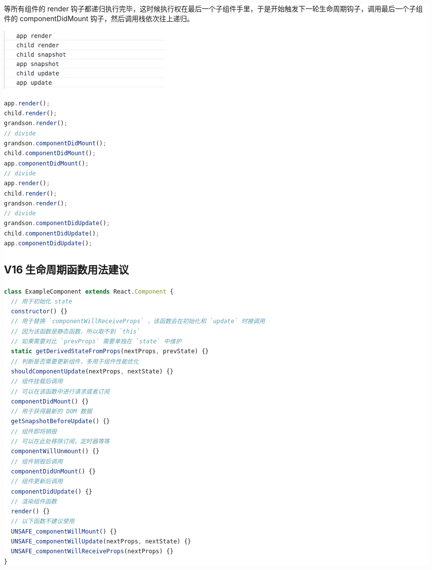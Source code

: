 等所有组件的 render 钩子都递归执行完毕，这时候执行权在最后一个子组件手里，于是开始触发下一轮生命周期钩子，调用最后一个子组件的 componentDidMount 钩子，然后调用栈依次往上递归。

![reac-lifecricle](../../../images/react/react-lifecricle-1-4.png)

```javascript
app.render();
child.render();
grandson.render();
// divide
grandson.componentDidMount();
child.componentDidMount();
app.componentDidMount();
// divide
app.render();
child.render();
grandson.render();
// divide
grandson.componentDidUpdate();
child.componentDidUpdate();
app.componentDidUpdate();
```

## V16 生命周期函数用法建议

```javascript
class ExampleComponent extends React.Component {
  // 用于初始化 state
  constructor() {}
  // 用于替换 `componentWillReceiveProps` ，该函数会在初始化和 `update` 时被调用
  // 因为该函数是静态函数，所以取不到 `this`
  // 如果需要对比 `prevProps` 需要单独在 `state` 中维护
  static getDerivedStateFromProps(nextProps, prevState) {}
  // 判断是否需要更新组件，多用于组件性能优化
  shouldComponentUpdate(nextProps, nextState) {}
  // 组件挂载后调用
  // 可以在该函数中进行请求或者订阅
  componentDidMount() {}
  // 用于获得最新的 DOM 数据
  getSnapshotBeforeUpdate() {}
  // 组件即将销毁
  // 可以在此处移除订阅，定时器等等
  componentWillUnmount() {}
  // 组件销毁后调用
  componentDidUnMount() {}
  // 组件更新后调用
  componentDidUpdate() {}
  // 渲染组件函数
  render() {}
  // 以下函数不建议使用
  UNSAFE_componentWillMount() {}
  UNSAFE_componentWillUpdate(nextProps, nextState) {}
  UNSAFE_componentWillReceiveProps(nextProps) {}
}
```
